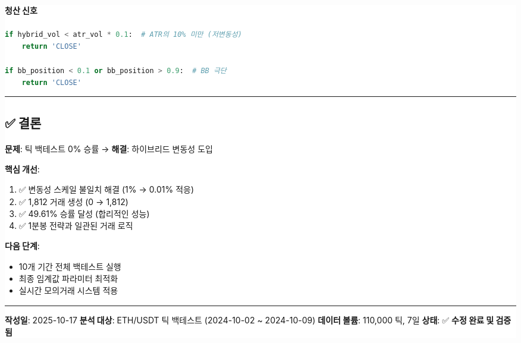 #### 청산 신호
```python
if hybrid_vol < atr_vol * 0.1:  # ATR의 10% 미만 (저변동성)
    return 'CLOSE'

if bb_position < 0.1 or bb_position > 0.9:  # BB 극단
    return 'CLOSE'
```

---

## ✅ 결론

**문제**: 틱 백테스트 0% 승률 → **해결**: 하이브리드 변동성 도입

**핵심 개선**:
1. ✅ 변동성 스케일 불일치 해결 (1% → 0.01% 적응)
2. ✅ 1,812 거래 생성 (0 → 1,812)
3. ✅ 49.61% 승률 달성 (합리적인 성능)
4. ✅ 1분봉 전략과 일관된 거래 로직

**다음 단계**:
- 10개 기간 전체 백테스트 실행
- 최종 임계값 파라미터 최적화
- 실시간 모의거래 시스템 적용

---

**작성일**: 2025-10-17
**분석 대상**: ETH/USDT 틱 백테스트 (2024-10-02 ~ 2024-10-09)
**데이터 볼륨**: 110,000 틱, 7일
**상태**: ✅ **수정 완료 및 검증됨**
